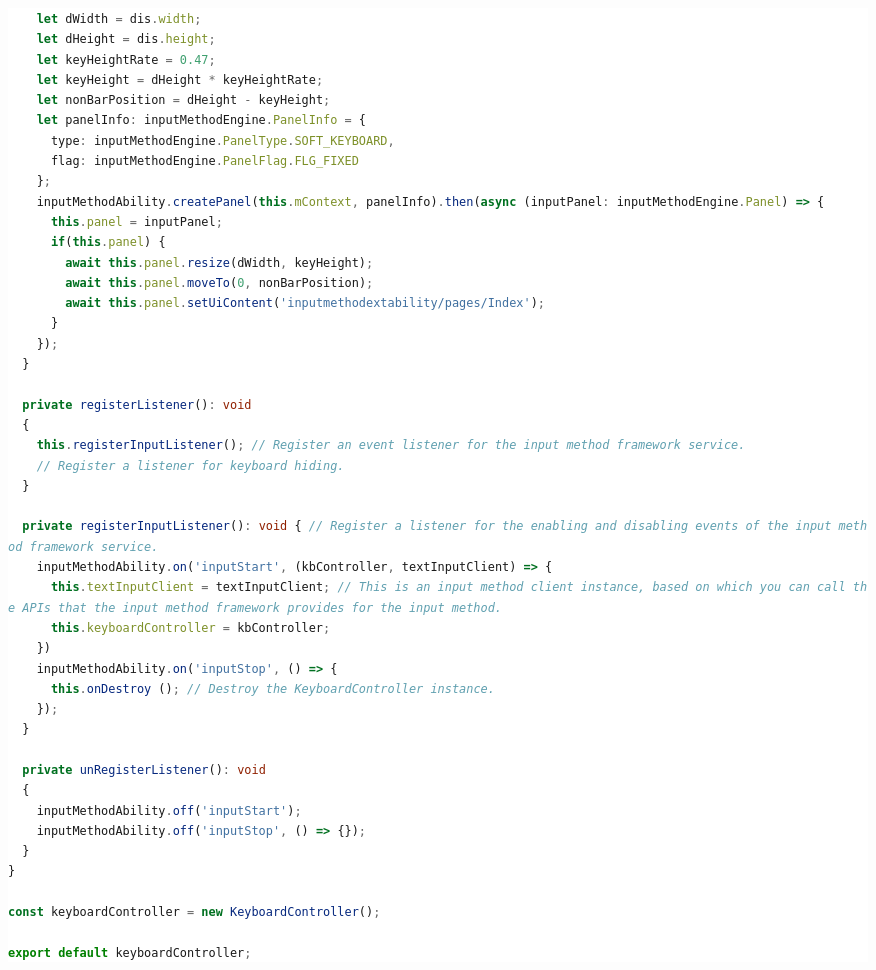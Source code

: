    ```ts
       let dWidth = dis.width;
       let dHeight = dis.height;
       let keyHeightRate = 0.47;
       let keyHeight = dHeight * keyHeightRate;
       let nonBarPosition = dHeight - keyHeight;
       let panelInfo: inputMethodEngine.PanelInfo = {
         type: inputMethodEngine.PanelType.SOFT_KEYBOARD,
         flag: inputMethodEngine.PanelFlag.FLG_FIXED
       };
       inputMethodAbility.createPanel(this.mContext, panelInfo).then(async (inputPanel: inputMethodEngine.Panel) => {
         this.panel = inputPanel;
         if(this.panel) {
           await this.panel.resize(dWidth, keyHeight);
           await this.panel.moveTo(0, nonBarPosition);
           await this.panel.setUiContent('inputmethodextability/pages/Index');
         }
       });
     }
   
     private registerListener(): void
     {
       this.registerInputListener(); // Register an event listener for the input method framework service.
       // Register a listener for keyboard hiding.
     }
   
     private registerInputListener(): void { // Register a listener for the enabling and disabling events of the input method framework service.
       inputMethodAbility.on('inputStart', (kbController, textInputClient) => {
         this.textInputClient = textInputClient; // This is an input method client instance, based on which you can call the APIs that the input method framework provides for the input method.
         this.keyboardController = kbController;
       })
       inputMethodAbility.on('inputStop', () => {
         this.onDestroy (); // Destroy the KeyboardController instance.
       });
     }
   
     private unRegisterListener(): void
     {
       inputMethodAbility.off('inputStart');
       inputMethodAbility.off('inputStop', () => {});
     }
   }
   
   const keyboardController = new KeyboardController();
   
   export default keyboardController;
   ```
